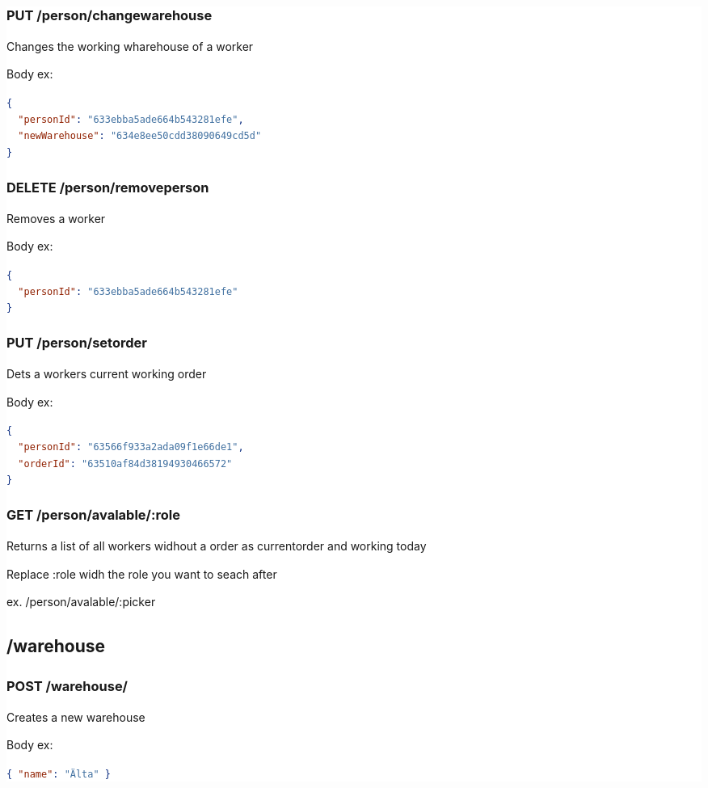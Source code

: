 ### PUT /person/changewarehouse

Changes the working wharehouse of a worker

Body ex:

```json
{
  "personId": "633ebba5ade664b543281efe",
  "newWarehouse": "634e8ee50cdd38090649cd5d"
}
```

### DELETE /person/removeperson

Removes a worker

Body ex:

```json
{
  "personId": "633ebba5ade664b543281efe"
}
```

### PUT /person/setorder

Dets a workers current working order

Body ex:

```json
{
  "personId": "63566f933a2ada09f1e66de1",
  "orderId": "63510af84d38194930466572"
}
```

### GET /person/avalable/:role

Returns a list of all workers widhout a order as currentorder and working today

Replace :role widh the role you want to seach after

ex. /person/avalable/:picker

## /warehouse

### POST /warehouse/

Creates a new warehouse

Body ex:

```json
{ "name": "Älta" }
```
